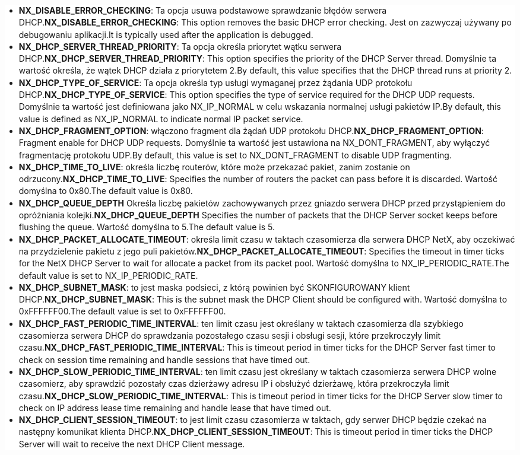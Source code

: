 - <span data-ttu-id="0581d-201">**NX_DISABLE_ERROR_CHECKING**: Ta opcja usuwa podstawowe sprawdzanie błędów serwera DHCP.</span><span class="sxs-lookup"><span data-stu-id="0581d-201">**NX_DISABLE_ERROR_CHECKING**: This option removes the basic DHCP error checking.</span></span> <span data-ttu-id="0581d-202">Jest on zazwyczaj używany po debugowaniu aplikacji.</span><span class="sxs-lookup"><span data-stu-id="0581d-202">It is typically used after the application is debugged.</span></span>  
- <span data-ttu-id="0581d-203">**NX_DHCP_SERVER_THREAD_PRIORITY**: Ta opcja określa priorytet wątku serwera DHCP.</span><span class="sxs-lookup"><span data-stu-id="0581d-203">**NX_DHCP_SERVER_THREAD_PRIORITY**: This option specifies the priority of the DHCP Server thread.</span></span> <span data-ttu-id="0581d-204">Domyślnie ta wartość określa, że wątek DHCP działa z priorytetem 2.</span><span class="sxs-lookup"><span data-stu-id="0581d-204">By default, this value specifies that the DHCP thread runs at priority 2.</span></span>
- <span data-ttu-id="0581d-205">**NX_DHCP_TYPE_OF_SERVICE**: Ta opcja określa typ usługi wymaganej przez żądania UDP protokołu DHCP.</span><span class="sxs-lookup"><span data-stu-id="0581d-205">**NX_DHCP_TYPE_OF_SERVICE**: This option specifies the type of service required for the DHCP UDP requests.</span></span> <span data-ttu-id="0581d-206">Domyślnie ta wartość jest definiowana jako NX_IP_NORMAL w celu wskazania normalnej usługi pakietów IP.</span><span class="sxs-lookup"><span data-stu-id="0581d-206">By default, this value is defined as NX_IP_NORMAL to indicate normal IP packet service.</span></span>
- <span data-ttu-id="0581d-207">**NX_DHCP_FRAGMENT_OPTION**: włączono fragment dla żądań UDP protokołu DHCP.</span><span class="sxs-lookup"><span data-stu-id="0581d-207">**NX_DHCP_FRAGMENT_OPTION**: Fragment enable for DHCP UDP requests.</span></span> <span data-ttu-id="0581d-208">Domyślnie ta wartość jest ustawiona na NX_DONT_FRAGMENT, aby wyłączyć fragmentację protokołu UDP.</span><span class="sxs-lookup"><span data-stu-id="0581d-208">By default, this value is set to NX_DONT_FRAGMENT to disable UDP fragmenting.</span></span>
- <span data-ttu-id="0581d-209">**NX_DHCP_TIME_TO_LIVE**: określa liczbę routerów, które może przekazać pakiet, zanim zostanie on odrzucony.</span><span class="sxs-lookup"><span data-stu-id="0581d-209">**NX_DHCP_TIME_TO_LIVE**: Specifies the number of routers the packet can pass before it is discarded.</span></span> <span data-ttu-id="0581d-210">Wartość domyślna to 0x80.</span><span class="sxs-lookup"><span data-stu-id="0581d-210">The default value is 0x80.</span></span>
- <span data-ttu-id="0581d-211">**NX_DHCP_QUEUE_DEPTH** Określa liczbę pakietów zachowywanych przez gniazdo serwera DHCP przed przystąpieniem do opróżniania kolejki.</span><span class="sxs-lookup"><span data-stu-id="0581d-211">**NX_DHCP_QUEUE_DEPTH** Specifies the number of packets that the DHCP Server socket keeps before flushing the queue.</span></span> <span data-ttu-id="0581d-212">Wartość domyślna to 5.</span><span class="sxs-lookup"><span data-stu-id="0581d-212">The default value is 5.</span></span>
- <span data-ttu-id="0581d-213">**NX_DHCP_PACKET_ALLOCATE_TIMEOUT**: określa limit czasu w taktach czasomierza dla serwera DHCP NetX, aby oczekiwać na przydzielenie pakietu z jego puli pakietów.</span><span class="sxs-lookup"><span data-stu-id="0581d-213">**NX_DHCP_PACKET_ALLOCATE_TIMEOUT**: Specifies the timeout in timer ticks for the NetX DHCP Server to wait for allocate a packet from its packet pool.</span></span> <span data-ttu-id="0581d-214">Wartość domyślna to NX_IP_PERIODIC_RATE.</span><span class="sxs-lookup"><span data-stu-id="0581d-214">The default value is set to NX_IP_PERIODIC_RATE.</span></span>
- <span data-ttu-id="0581d-215">**NX_DHCP_SUBNET_MASK**: to jest maska podsieci, z którą powinien być SKONFIGUROWANY klient DHCP.</span><span class="sxs-lookup"><span data-stu-id="0581d-215">**NX_DHCP_SUBNET_MASK**: This is the subnet mask the DHCP Client should be configured with.</span></span> <span data-ttu-id="0581d-216">Wartość domyślna to 0xFFFFFF00.</span><span class="sxs-lookup"><span data-stu-id="0581d-216">The default value is set to 0xFFFFFF00.</span></span>
- <span data-ttu-id="0581d-217">**NX_DHCP_FAST_PERIODIC_TIME_INTERVAL**: ten limit czasu jest określany w taktach czasomierza dla szybkiego czasomierza serwera DHCP do sprawdzania pozostałego czasu sesji i obsługi sesji, które przekroczyły limit czasu.</span><span class="sxs-lookup"><span data-stu-id="0581d-217">**NX_DHCP_FAST_PERIODIC_TIME_INTERVAL**: This is timeout period in timer ticks for the DHCP Server fast timer to check on session time remaining and handle sessions that have timed out.</span></span>
- <span data-ttu-id="0581d-218">**NX_DHCP_SLOW_PERIODIC_TIME_INTERVAL**: ten limit czasu jest określany w taktach czasomierza serwera DHCP wolne czasomierz, aby sprawdzić pozostały czas dzierżawy adresu IP i obsłużyć dzierżawę, która przekroczyła limit czasu.</span><span class="sxs-lookup"><span data-stu-id="0581d-218">**NX_DHCP_SLOW_PERIODIC_TIME_INTERVAL**: This is timeout period in timer ticks for the DHCP Server slow timer to check on IP address lease time remaining and handle lease that have timed out.</span></span>
- <span data-ttu-id="0581d-219">**NX_DHCP_CLIENT_SESSION_TIMEOUT**: to jest limit czasu czasomierza w taktach, gdy serwer DHCP będzie czekać na następny komunikat klienta DHCP.</span><span class="sxs-lookup"><span data-stu-id="0581d-219">**NX_DHCP_CLIENT_SESSION_TIMEOUT**: This is timeout period in timer ticks the DHCP Server will wait to receive the next DHCP Client message.</span></span>